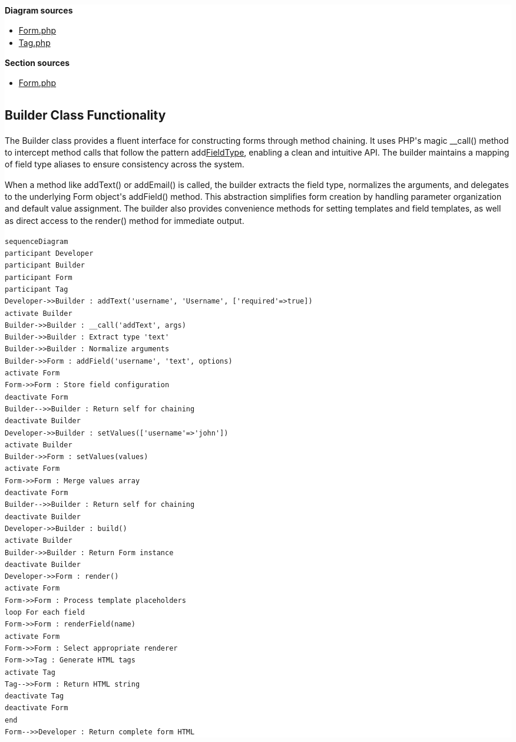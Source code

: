 ```mermaid
```

**Diagram sources**
- [Form.php](file://app/Core/Forms/Form.php#L6-L210)
- [Tag.php](file://app/Core/Utils/Tag.php#L0-L271)

**Section sources**
- [Form.php](file://app/Core/Forms/Form.php#L6-L210)

## Builder Class Functionality

The Builder class provides a fluent interface for constructing forms through method chaining. It uses PHP's magic __call() method to intercept method calls that follow the pattern add[FieldType](), enabling a clean and intuitive API. The builder maintains a mapping of field type aliases to ensure consistency across the system.

When a method like addText() or addEmail() is called, the builder extracts the field type, normalizes the arguments, and delegates to the underlying Form object's addField() method. This abstraction simplifies form creation by handling parameter organization and default value assignment. The builder also provides convenience methods for setting templates and field templates, as well as direct access to the render() method for immediate output.

```mermaid
sequenceDiagram
participant Developer
participant Builder
participant Form
participant Tag
Developer->>Builder : addText('username', 'Username', ['required'=>true])
activate Builder
Builder->>Builder : __call('addText', args)
Builder->>Builder : Extract type 'text'
Builder->>Builder : Normalize arguments
Builder->>Form : addField('username', 'text', options)
activate Form
Form->>Form : Store field configuration
deactivate Form
Builder-->>Builder : Return self for chaining
deactivate Builder
Developer->>Builder : setValues(['username'=>'john'])
activate Builder
Builder->>Form : setValues(values)
activate Form
Form->>Form : Merge values array
deactivate Form
Builder-->>Builder : Return self for chaining
deactivate Builder
Developer->>Builder : build()
activate Builder
Builder->>Builder : Return Form instance
deactivate Builder
Developer->>Form : render()
activate Form
Form->>Form : Process template placeholders
loop For each field
Form->>Form : renderField(name)
activate Form
Form->>Form : Select appropriate renderer
Form->>Tag : Generate HTML tags
activate Tag
Tag-->>Form : Return HTML string
deactivate Tag
deactivate Form
end
Form-->>Developer : Return complete form HTML
```